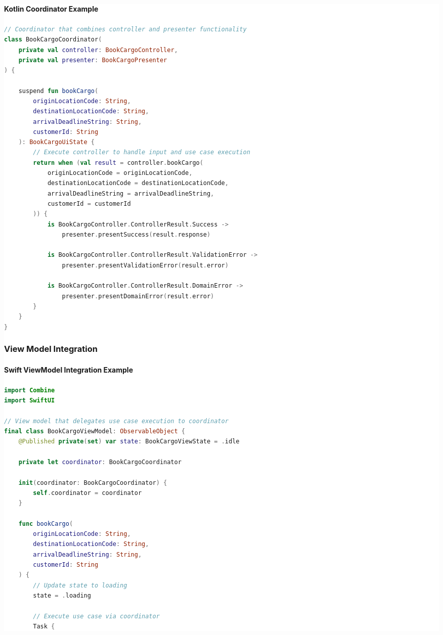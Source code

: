 
#### Kotlin Coordinator Example

```kotlin
// Coordinator that combines controller and presenter functionality
class BookCargoCoordinator(
    private val controller: BookCargoController,
    private val presenter: BookCargoPresenter
) {
    
    suspend fun bookCargo(
        originLocationCode: String,
        destinationLocationCode: String,
        arrivalDeadlineString: String,
        customerId: String
    ): BookCargoUiState {
        // Execute controller to handle input and use case execution
        return when (val result = controller.bookCargo(
            originLocationCode = originLocationCode,
            destinationLocationCode = destinationLocationCode,
            arrivalDeadlineString = arrivalDeadlineString,
            customerId = customerId
        )) {
            is BookCargoController.ControllerResult.Success -> 
                presenter.presentSuccess(result.response)
                
            is BookCargoController.ControllerResult.ValidationError -> 
                presenter.presentValidationError(result.error)
                
            is BookCargoController.ControllerResult.DomainError -> 
                presenter.presentDomainError(result.error)
        }
    }
}
```

### View Model Integration

#### Swift ViewModel Integration Example

```swift
import Combine
import SwiftUI

// View model that delegates use case execution to coordinator
final class BookCargoViewModel: ObservableObject {
    @Published private(set) var state: BookCargoViewState = .idle
    
    private let coordinator: BookCargoCoordinator
    
    init(coordinator: BookCargoCoordinator) {
        self.coordinator = coordinator
    }
    
    func bookCargo(
        originLocationCode: String,
        destinationLocationCode: String,
        arrivalDeadlineString: String,
        customerId: String
    ) {
        // Update state to loading
        state = .loading
        
        // Execute use case via coordinator
        Task {
```